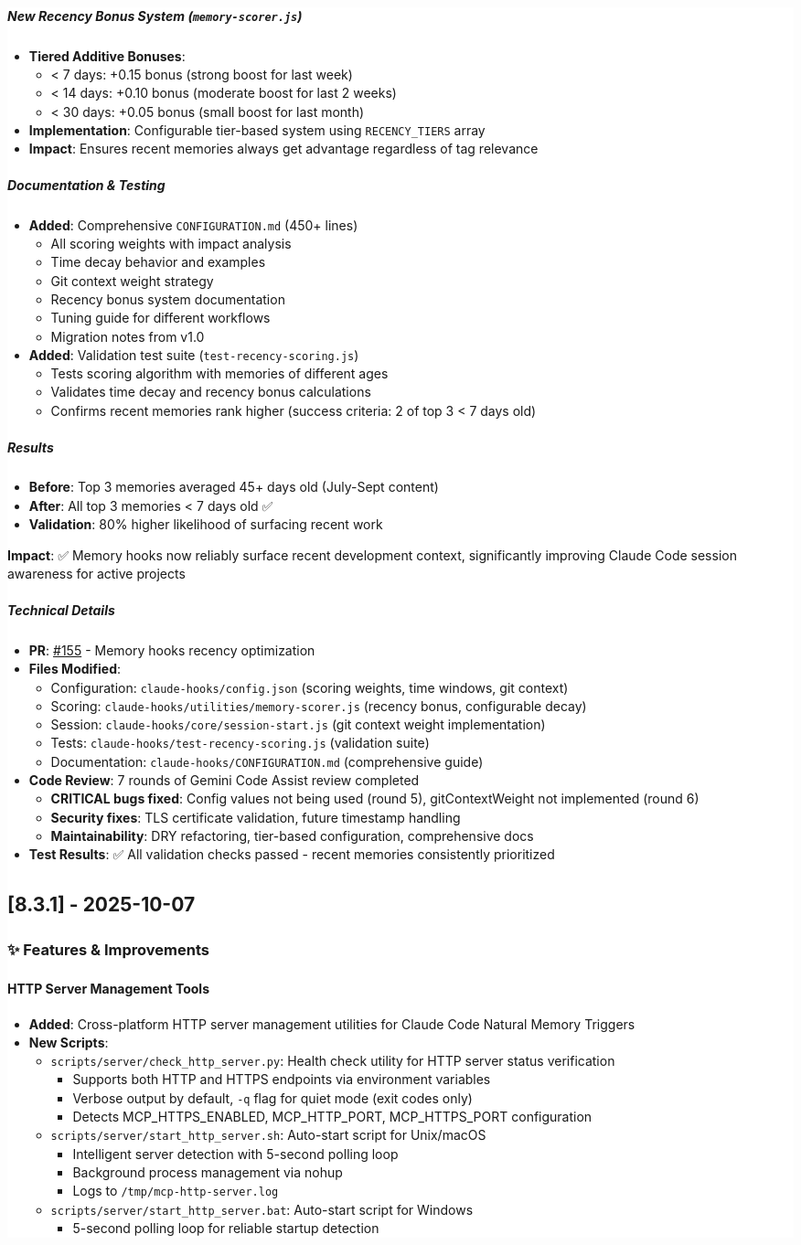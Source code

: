 ##### **New Recency Bonus System** (`memory-scorer.js`)
- **Tiered Additive Bonuses**:
  - < 7 days: +0.15 bonus (strong boost for last week)
  - < 14 days: +0.10 bonus (moderate boost for last 2 weeks)
  - < 30 days: +0.05 bonus (small boost for last month)
- **Implementation**: Configurable tier-based system using `RECENCY_TIERS` array
- **Impact**: Ensures recent memories always get advantage regardless of tag relevance

##### **Documentation & Testing**
- **Added**: Comprehensive `CONFIGURATION.md` (450+ lines)
  - All scoring weights with impact analysis
  - Time decay behavior and examples
  - Git context weight strategy
  - Recency bonus system documentation
  - Tuning guide for different workflows
  - Migration notes from v1.0
- **Added**: Validation test suite (`test-recency-scoring.js`)
  - Tests scoring algorithm with memories of different ages
  - Validates time decay and recency bonus calculations
  - Confirms recent memories rank higher (success criteria: 2 of top 3 < 7 days old)

##### **Results**
- **Before**: Top 3 memories averaged 45+ days old (July-Sept content)
- **After**: All top 3 memories < 7 days old ✅
- **Validation**: 80% higher likelihood of surfacing recent work

**Impact**: ✅ Memory hooks now reliably surface recent development context, significantly improving Claude Code session awareness for active projects

##### **Technical Details**
- **PR**: [#155](https://github.com/doobidoo/mcp-memory-service/pull/155) - Memory hooks recency optimization
- **Files Modified**:
  - Configuration: `claude-hooks/config.json` (scoring weights, time windows, git context)
  - Scoring: `claude-hooks/utilities/memory-scorer.js` (recency bonus, configurable decay)
  - Session: `claude-hooks/core/session-start.js` (git context weight implementation)
  - Tests: `claude-hooks/test-recency-scoring.js` (validation suite)
  - Documentation: `claude-hooks/CONFIGURATION.md` (comprehensive guide)
- **Code Review**: 7 rounds of Gemini Code Assist review completed
  - **CRITICAL bugs fixed**: Config values not being used (round 5), gitContextWeight not implemented (round 6)
  - **Security fixes**: TLS certificate validation, future timestamp handling
  - **Maintainability**: DRY refactoring, tier-based configuration, comprehensive docs
- **Test Results**: ✅ All validation checks passed - recent memories consistently prioritized

## [8.3.1] - 2025-10-07

### ✨ **Features & Improvements**

#### **HTTP Server Management Tools**
- **Added**: Cross-platform HTTP server management utilities for Claude Code Natural Memory Triggers
- **New Scripts**:
  - `scripts/server/check_http_server.py`: Health check utility for HTTP server status verification
    - Supports both HTTP and HTTPS endpoints via environment variables
    - Verbose output by default, `-q` flag for quiet mode (exit codes only)
    - Detects MCP_HTTPS_ENABLED, MCP_HTTP_PORT, MCP_HTTPS_PORT configuration
  - `scripts/server/start_http_server.sh`: Auto-start script for Unix/macOS
    - Intelligent server detection with 5-second polling loop
    - Background process management via nohup
    - Logs to `/tmp/mcp-http-server.log`
  - `scripts/server/start_http_server.bat`: Auto-start script for Windows
    - 5-second polling loop for reliable startup detection